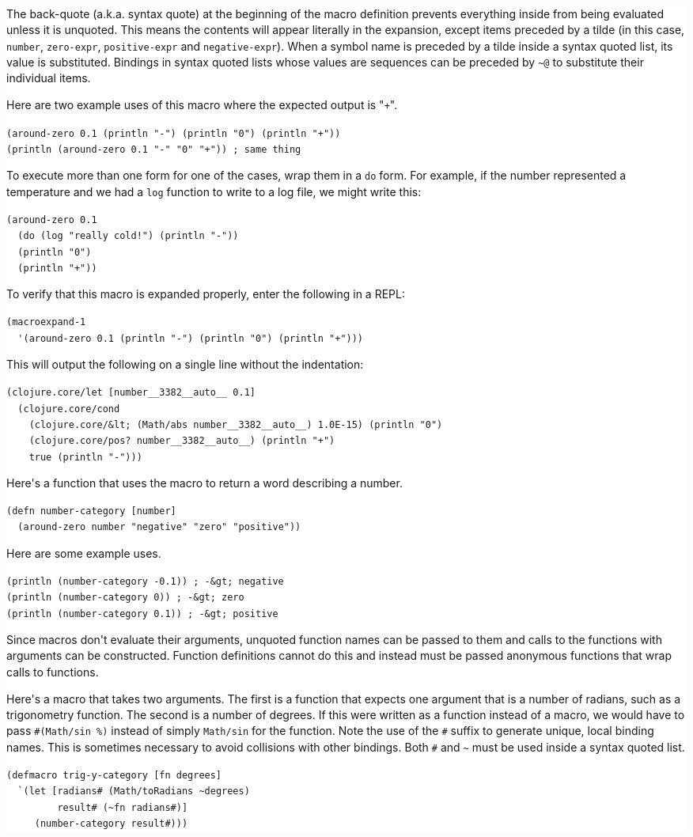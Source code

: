 The back-quote (a.k.a. syntax quote) at the beginning of the macro definition prevents everything inside from being evaluated unless it is unquoted. This means the contents will appear literally in the expansion, except items preceded by a tilde (in this case, `number`, `zero-expr`, `positive-expr` and `negative-expr`). When a symbol name is preceded by a tilde inside a syntax quoted list, its value is substituted. Bindings in syntax quoted lists whose values are sequences can be preceded by `~@` to substitute their individual items.

Here are two example uses of this macro where the expected output is "`+`".

    (around-zero 0.1 (println "-") (println "0") (println "+"))
    (println (around-zero 0.1 "-" "0" "+")) ; same thing

To execute more than one form for one of the cases, wrap them in a `do` form. For example, if the number represented a temperature and we had a `log` function to write to a log file, we might write this:

    (around-zero 0.1
      (do (log "really cold!") (println "-"))
      (println "0")
      (println "+"))

To verify that this macro is expanded properly, enter the following in a REPL:

    (macroexpand-1
      '(around-zero 0.1 (println "-") (println "0") (println "+")))

This will output the following on a single line without the indentation:

    (clojure.core/let [number__3382__auto__ 0.1]
      (clojure.core/cond
        (clojure.core/&lt; (Math/abs number__3382__auto__) 1.0E-15) (println "0")
        (clojure.core/pos? number__3382__auto__) (println "+")
        true (println "-")))

Here's a function that uses the macro to return a word describing a number.

    (defn number-category [number]
      (around-zero number "negative" "zero" "positive"))

Here are some example uses.

    (println (number-category -0.1)) ; -&gt; negative
    (println (number-category 0)) ; -&gt; zero
    (println (number-category 0.1)) ; -&gt; positive

Since macros don't evaluate their arguments, unquoted function names can be passed to them and calls to the functions with arguments can be constructed. Function definitions cannot do this and instead must be passed anonymous functions that wrap calls to functions.

Here's a macro that takes two arguments. The first is a function that expects one argument that is a number of radians, such as a trigonometry function. The second is a number of degrees. If this were written as a function instead of a macro, we would have to pass `#(Math/sin %)` instead of simply `Math/sin` for the function. Note the use of the `#` suffix to generate unique, local binding names. This is sometimes necessary to avoid collisions with other bindings. Both `#` and `~` must be used inside a syntax quoted list.

    (defmacro trig-y-category [fn degrees]
      `(let [radians# (Math/toRadians ~degrees)
             result# (~fn radians#)]
         (number-category result#)))
